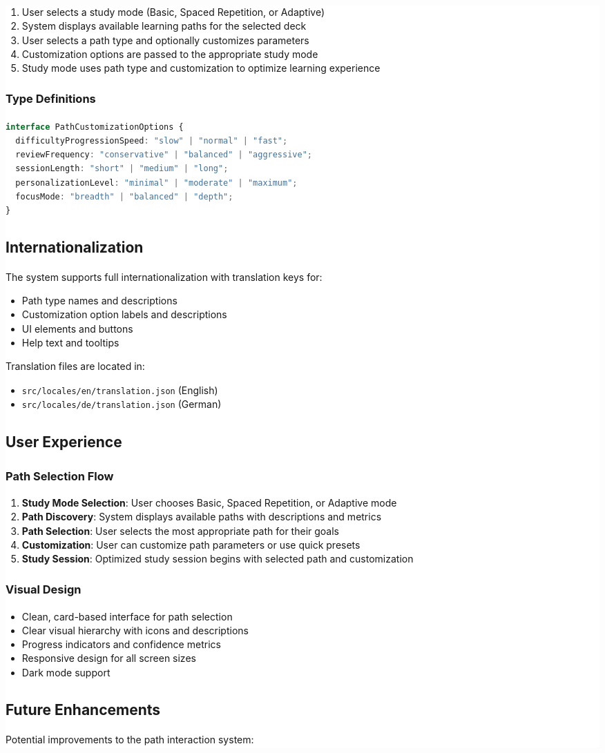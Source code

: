 1. User selects a study mode (Basic, Spaced Repetition, or Adaptive)
2. System displays available learning paths for the selected deck
3. User selects a path type and optionally customizes parameters
4. Customization options are passed to the appropriate study mode
5. Study mode uses path type and customization to optimize learning experience

### Type Definitions

```typescript
interface PathCustomizationOptions {
  difficultyProgressionSpeed: "slow" | "normal" | "fast";
  reviewFrequency: "conservative" | "balanced" | "aggressive";
  sessionLength: "short" | "medium" | "long";
  personalizationLevel: "minimal" | "moderate" | "maximum";
  focusMode: "breadth" | "balanced" | "depth";
}
```

## Internationalization

The system supports full internationalization with translation keys for:

- Path type names and descriptions
- Customization option labels and descriptions
- UI elements and buttons
- Help text and tooltips

Translation files are located in:
- `src/locales/en/translation.json` (English)
- `src/locales/de/translation.json` (German)

## User Experience

### Path Selection Flow

1. **Study Mode Selection**: User chooses Basic, Spaced Repetition, or Adaptive mode
2. **Path Discovery**: System displays available paths with descriptions and metrics
3. **Path Selection**: User selects the most appropriate path for their goals
4. **Customization**: User can customize path parameters or use quick presets
5. **Study Session**: Optimized study session begins with selected path and customization

### Visual Design

- Clean, card-based interface for path selection
- Clear visual hierarchy with icons and descriptions
- Progress indicators and confidence metrics
- Responsive design for all screen sizes
- Dark mode support

## Future Enhancements

Potential improvements to the path interaction system:
